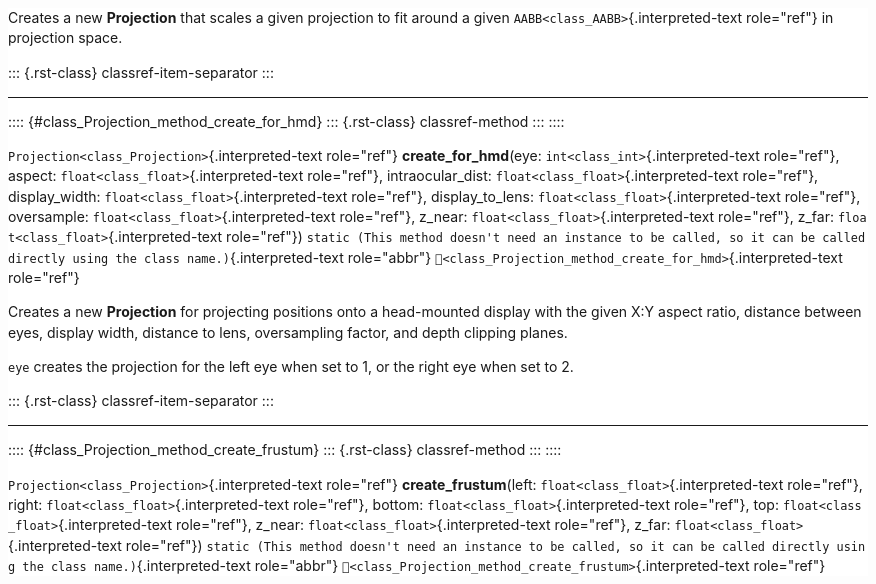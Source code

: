 Creates a new **Projection** that scales a given projection to fit
around a given `AABB<class_AABB>`{.interpreted-text role="ref"} in
projection space.

::: {.rst-class}
classref-item-separator
:::

------------------------------------------------------------------------

:::: {#class_Projection_method_create_for_hmd}
::: {.rst-class}
classref-method
:::
::::

`Projection<class_Projection>`{.interpreted-text role="ref"}
**create_for_hmd**(eye: `int<class_int>`{.interpreted-text role="ref"},
aspect: `float<class_float>`{.interpreted-text role="ref"},
intraocular_dist: `float<class_float>`{.interpreted-text role="ref"},
display_width: `float<class_float>`{.interpreted-text role="ref"},
display_to_lens: `float<class_float>`{.interpreted-text role="ref"},
oversample: `float<class_float>`{.interpreted-text role="ref"}, z_near:
`float<class_float>`{.interpreted-text role="ref"}, z_far:
`float<class_float>`{.interpreted-text role="ref"})
`static (This method doesn't need an instance to be called, so it can be called directly using the class name.)`{.interpreted-text
role="abbr"}
`🔗<class_Projection_method_create_for_hmd>`{.interpreted-text
role="ref"}

Creates a new **Projection** for projecting positions onto a
head-mounted display with the given X:Y aspect ratio, distance between
eyes, display width, distance to lens, oversampling factor, and depth
clipping planes.

`eye` creates the projection for the left eye when set to 1, or the
right eye when set to 2.

::: {.rst-class}
classref-item-separator
:::

------------------------------------------------------------------------

:::: {#class_Projection_method_create_frustum}
::: {.rst-class}
classref-method
:::
::::

`Projection<class_Projection>`{.interpreted-text role="ref"}
**create_frustum**(left: `float<class_float>`{.interpreted-text
role="ref"}, right: `float<class_float>`{.interpreted-text role="ref"},
bottom: `float<class_float>`{.interpreted-text role="ref"}, top:
`float<class_float>`{.interpreted-text role="ref"}, z_near:
`float<class_float>`{.interpreted-text role="ref"}, z_far:
`float<class_float>`{.interpreted-text role="ref"})
`static (This method doesn't need an instance to be called, so it can be called directly using the class name.)`{.interpreted-text
role="abbr"}
`🔗<class_Projection_method_create_frustum>`{.interpreted-text
role="ref"}
